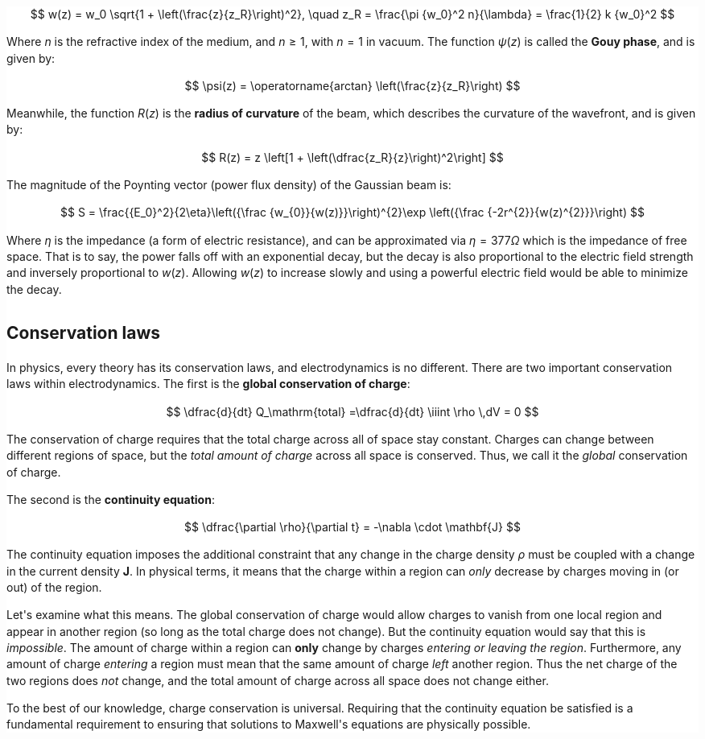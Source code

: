 $$
w(z) = w_0 \sqrt{1 + \left(\frac{z}{z_R}\right)^2}, \quad z_R = \frac{\pi {w_0}^2 n}{\lambda} = \frac{1}{2} k {w_0}^2
$$

Where $n$ is the refractive index of the medium, and $n \geq 1$, with $n = 1$ in vacuum. The function $\psi(z)$ is called the **Gouy phase**, and is given by:

$$
\psi(z) = \operatorname{arctan} \left(\frac{z}{z_R}\right)
$$

Meanwhile, the function $R(z)$ is the **radius of curvature** of the beam, which describes the curvature of the wavefront, and is given by:

$$
R(z) = z \left[1 + \left(\dfrac{z_R}{z}\right)^2\right]
$$

The magnitude of the Poynting vector (power flux density) of the Gaussian beam is:

$$
S = \frac{{E_0}^2}{2\eta}\left({\frac {w_{0}}{w(z)}}\right)^{2}\exp \left({\frac {-2r^{2}}{w(z)^{2}}}\right)
$$

Where $\eta$ is the impedance (a form of electric resistance), and can be approximated via $\eta = 377 \Omega$ which is the impedance of free space. That is to say, the power falls off with an exponential decay, but the decay is also proportional to the electric field strength and inversely proportional to $w(z)$. Allowing $w(z)$ to increase slowly and using a powerful electric field would be able to minimize the decay.

## Conservation laws

In physics, every theory has its conservation laws, and electrodynamics is no different. There are two important conservation laws within electrodynamics. The first is the **global conservation of charge**:

$$
\dfrac{d}{dt} Q_\mathrm{total} =\dfrac{d}{dt} \iiint \rho \,dV = 0
$$

The conservation of charge requires that the total charge across all of space stay constant. Charges can change between different regions of space, but the _total amount of charge_ across all space is conserved. Thus, we call it the _global_ conservation of charge.

The second is the **continuity equation**:

$$
\dfrac{\partial \rho}{\partial t} = -\nabla \cdot \mathbf{J}
$$

The continuity equation imposes the additional constraint that any change in the charge density $\rho$ must be coupled with a change in the current density $\mathbf{J}$. In physical terms, it means that the charge within a region can _only_ decrease by charges moving in (or out) of the region. 

Let's examine what this means. The global conservation of charge would allow charges to vanish from one local region and appear in another region (so long as the total charge does not change). But the continuity equation would say that this is _impossible_. The amount of charge within a region can **only** change by charges *entering or leaving the region*. Furthermore, any amount of charge *entering* a region must mean that the same amount of charge *left* another region. Thus the net charge of the two regions does _not_ change, and the total amount of charge across all space does not change either.

To the best of our knowledge, charge conservation is universal. Requiring that the continuity equation be satisfied is a fundamental requirement to ensuring that solutions to Maxwell's equations are physically possible.